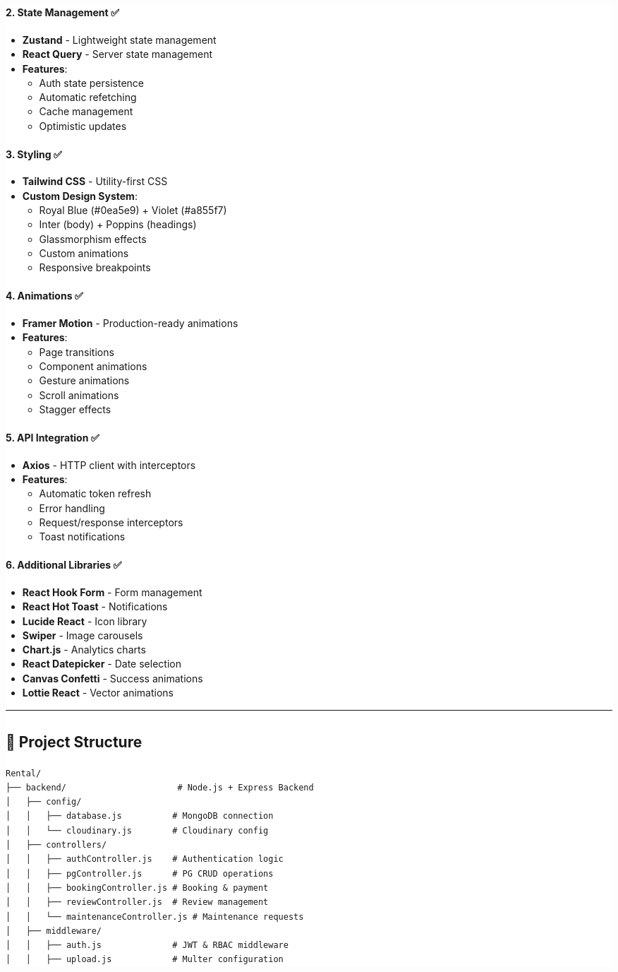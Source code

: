 #### 2. **State Management** ✅
- **Zustand** - Lightweight state management
- **React Query** - Server state management
- **Features**:
  - Auth state persistence
  - Automatic refetching
  - Cache management
  - Optimistic updates

#### 3. **Styling** ✅
- **Tailwind CSS** - Utility-first CSS
- **Custom Design System**:
  - Royal Blue (#0ea5e9) + Violet (#a855f7)
  - Inter (body) + Poppins (headings)
  - Glassmorphism effects
  - Custom animations
  - Responsive breakpoints

#### 4. **Animations** ✅
- **Framer Motion** - Production-ready animations
- **Features**:
  - Page transitions
  - Component animations
  - Gesture animations
  - Scroll animations
  - Stagger effects

#### 5. **API Integration** ✅
- **Axios** - HTTP client with interceptors
- **Features**:
  - Automatic token refresh
  - Error handling
  - Request/response interceptors
  - Toast notifications

#### 6. **Additional Libraries** ✅
- **React Hook Form** - Form management
- **React Hot Toast** - Notifications
- **Lucide React** - Icon library
- **Swiper** - Image carousels
- **Chart.js** - Analytics charts
- **React Datepicker** - Date selection
- **Canvas Confetti** - Success animations
- **Lottie React** - Vector animations

---

## 📁 Project Structure

```
Rental/
├── backend/                      # Node.js + Express Backend
│   ├── config/
│   │   ├── database.js          # MongoDB connection
│   │   └── cloudinary.js        # Cloudinary config
│   ├── controllers/
│   │   ├── authController.js    # Authentication logic
│   │   ├── pgController.js      # PG CRUD operations
│   │   ├── bookingController.js # Booking & payment
│   │   ├── reviewController.js  # Review management
│   │   └── maintenanceController.js # Maintenance requests
│   ├── middleware/
│   │   ├── auth.js              # JWT & RBAC middleware
│   │   ├── upload.js            # Multer configuration
```